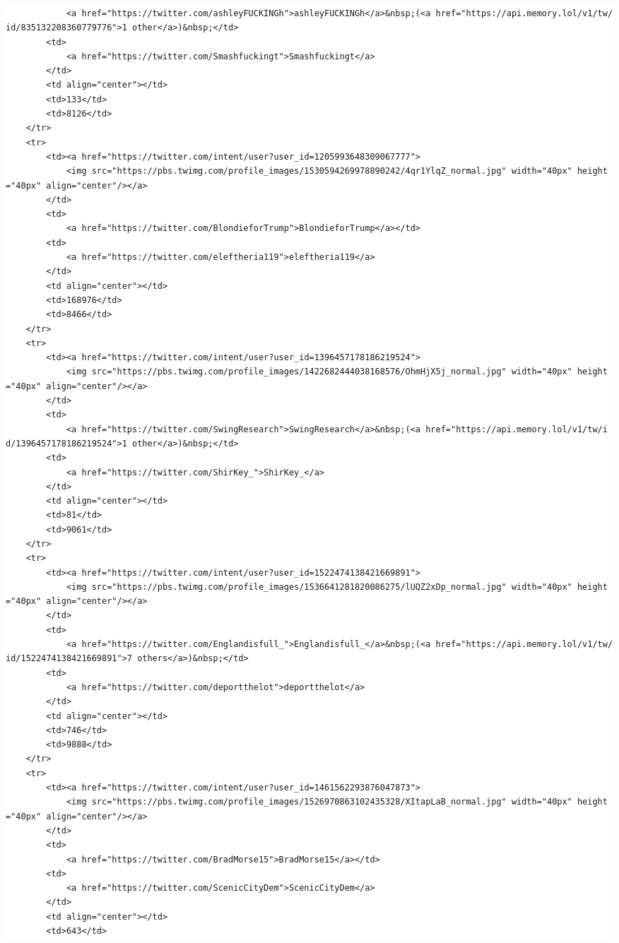                 <a href="https://twitter.com/ashleyFUCKINGh">ashleyFUCKINGh</a>&nbsp;(<a href="https://api.memory.lol/v1/tw/id/835132208360779776">1 other</a>)&nbsp;</td>
            <td>
                <a href="https://twitter.com/Smashfuckingt">Smashfuckingt</a>
            </td>
            <td align="center"></td>
            <td>133</td>
            <td>8126</td>
        </tr>
        <tr>
            <td><a href="https://twitter.com/intent/user?user_id=1205993648309067777">
                <img src="https://pbs.twimg.com/profile_images/1530594269978890242/4qr1YlqZ_normal.jpg" width="40px" height="40px" align="center"/></a>
            </td>
            <td>
                <a href="https://twitter.com/BlondieforTrump">BlondieforTrump</a></td>
            <td>
                <a href="https://twitter.com/eleftheria119">eleftheria119</a>
            </td>
            <td align="center"></td>
            <td>168976</td>
            <td>8466</td>
        </tr>
        <tr>
            <td><a href="https://twitter.com/intent/user?user_id=1396457178186219524">
                <img src="https://pbs.twimg.com/profile_images/1422682444038168576/OhmHjX5j_normal.jpg" width="40px" height="40px" align="center"/></a>
            </td>
            <td>
                <a href="https://twitter.com/SwingResearch">SwingResearch</a>&nbsp;(<a href="https://api.memory.lol/v1/tw/id/1396457178186219524">1 other</a>)&nbsp;</td>
            <td>
                <a href="https://twitter.com/ShirKey_">ShirKey_</a>
            </td>
            <td align="center"></td>
            <td>81</td>
            <td>9061</td>
        </tr>
        <tr>
            <td><a href="https://twitter.com/intent/user?user_id=1522474138421669891">
                <img src="https://pbs.twimg.com/profile_images/1536641281820086275/lUQZ2xDp_normal.jpg" width="40px" height="40px" align="center"/></a>
            </td>
            <td>
                <a href="https://twitter.com/Englandisfull_">Englandisfull_</a>&nbsp;(<a href="https://api.memory.lol/v1/tw/id/1522474138421669891">7 others</a>)&nbsp;</td>
            <td>
                <a href="https://twitter.com/deportthelot">deportthelot</a>
            </td>
            <td align="center"></td>
            <td>746</td>
            <td>9888</td>
        </tr>
        <tr>
            <td><a href="https://twitter.com/intent/user?user_id=1461562293876047873">
                <img src="https://pbs.twimg.com/profile_images/1526970863102435328/XItapLaB_normal.jpg" width="40px" height="40px" align="center"/></a>
            </td>
            <td>
                <a href="https://twitter.com/BradMorse15">BradMorse15</a></td>
            <td>
                <a href="https://twitter.com/ScenicCityDem">ScenicCityDem</a>
            </td>
            <td align="center"></td>
            <td>643</td>